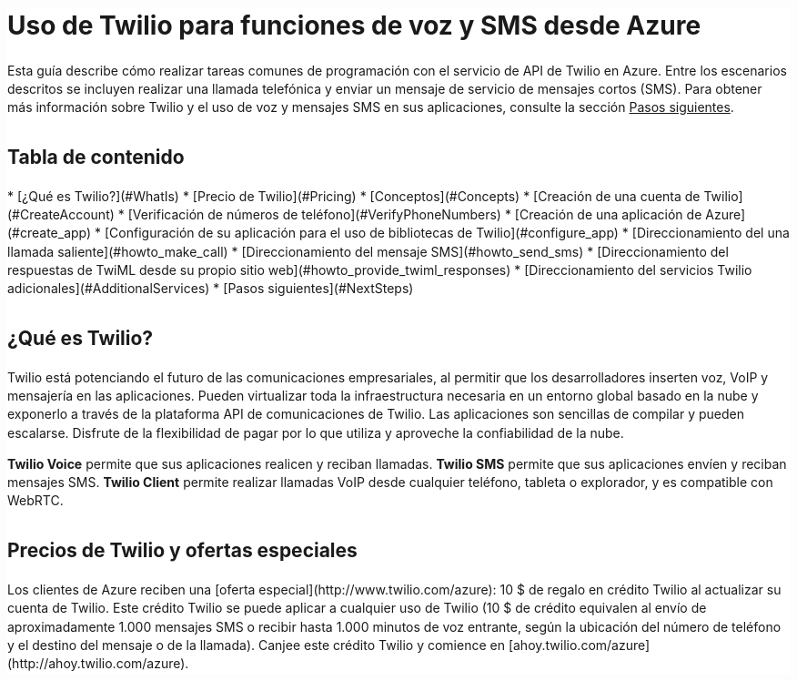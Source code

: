 ﻿<properties urlDisplayName="Twilio Voice/SMS Service" pageTitle="Uso de Twilio para voz y SMS (.NET) - Azure" metaKeywords="Azure Twilio, llamadas de teléfono de Azure, llamadas de teléfono de azure, Azure twilio, Azure SMS, Azure SMS, llamadas de voz de Azure, llamadas de voz de azure, mensajes de texto de Azure, mensajes de texto de azure" description="Learn how to make a phone call and send a SMS message with the Twilio API service on Azure. Code samples written in .NET." metaCanonical="" services="" documentationCenter=".NET" title="How to use Twilio for voice and SMS capabilities from Azure" authors="MicrosoftHelp@twilio.com" solutions="" manager="twilio" editor="" />

<tags ms.service="multiple" ms.workload="na" ms.tgt_pltfrm="na" ms.devlang="dotnet" ms.topic="article" ms.date="01/01/1900" ms.author="MicrosoftHelp@twilio.com" />





<h1>Uso de Twilio para funciones de voz y SMS desde Azure</h1>

Esta guía describe cómo realizar tareas comunes de programación con el servicio de API de Twilio en Azure. Entre los escenarios descritos se incluyen realizar una llamada telefónica y enviar un mensaje de servicio de mensajes cortos (SMS). Para obtener más información sobre Twilio y el uso de voz y mensajes SMS en sus aplicaciones, consulte la sección [Pasos siguientes](#NextSteps).

<h2>Tabla de contenido</h2>
* [¿Qué es Twilio?](#WhatIs)
* [Precio de Twilio](#Pricing)
* [Conceptos](#Concepts)
* [Creación de una cuenta de Twilio](#CreateAccount)
* [Verificación de números de teléfono](#VerifyPhoneNumbers)
* [Creación de una aplicación de Azure](#create_app)
* [Configuración de su aplicación para el uso de bibliotecas de Twilio](#configure_app)
* [Direccionamiento del una llamada saliente](#howto_make_call)
* [Direccionamiento del mensaje SMS](#howto_send_sms)
* [Direccionamiento del respuestas de TwiML desde su propio sitio web](#howto_provide_twiml_responses)
* [Direccionamiento del servicios Twilio adicionales](#AdditionalServices)
* [Pasos siguientes](#NextSteps)

<h2><a id="WhatIs"></a>¿Qué es Twilio?</h2>
Twilio está potenciando el futuro de las comunicaciones empresariales, al permitir que los desarrolladores inserten voz, VoIP y mensajería en las aplicaciones. Pueden virtualizar toda la infraestructura necesaria en un entorno global basado en la nube y exponerlo a través de la plataforma API de comunicaciones de Twilio. Las aplicaciones son sencillas de compilar y pueden escalarse. Disfrute de la flexibilidad de pagar por lo que utiliza y aproveche la confiabilidad de la nube.

**Twilio Voice** permite que sus aplicaciones realicen y reciban llamadas. **Twilio SMS** permite que sus aplicaciones envíen y reciban mensajes SMS. **Twilio Client** permite realizar llamadas VoIP desde cualquier teléfono, tableta o explorador, y es compatible con WebRTC.

<h2><a id="Pricing"></a>Precios de Twilio y ofertas especiales</h2>
Los clientes de Azure reciben una [oferta especial](http://www.twilio.com/azure): 10 $ de regalo en crédito Twilio al actualizar su cuenta de Twilio. Este crédito Twilio se puede aplicar a cualquier uso de Twilio (10 $ de crédito equivalen al envío de aproximadamente 1.000 mensajes SMS o recibir hasta 1.000 minutos de voz entrante, según la ubicación del número de teléfono y el destino del mensaje o de la llamada). Canjee este crédito Twilio y comience en [ahoy.twilio.com/azure](http://ahoy.twilio.com/azure).
